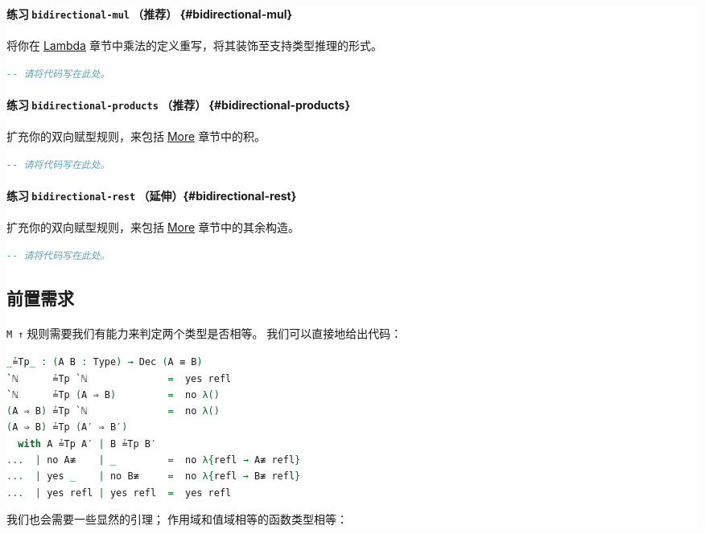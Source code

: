 


#### 练习 `bidirectional-mul` （推荐） {#bidirectional-mul}



将你在 [Lambda](/Lambda/) 章节中乘法的定义重写，将其装饰至支持类型推理的形式。

```agda
-- 请将代码写在此处。
```




#### 练习 `bidirectional-products` （推荐） {#bidirectional-products}



扩充你的双向赋型规则，来包括 [More](/More/) 章节中的积。


```agda
-- 请将代码写在此处。
```




#### 练习 `bidirectional-rest` （延伸）{#bidirectional-rest}



扩充你的双向赋型规则，来包括 [More](/More/) 章节中的其余构造。

```agda
-- 请将代码写在此处。
```




## 前置需求



`M ↑` 规则需要我们有能力来判定两个类型是否相等。
我们可以直接地给出代码：

```agda
_≟Tp_ : (A B : Type) → Dec (A ≡ B)
`ℕ      ≟Tp `ℕ              =  yes refl
`ℕ      ≟Tp (A ⇒ B)         =  no λ()
(A ⇒ B) ≟Tp `ℕ              =  no λ()
(A ⇒ B) ≟Tp (A′ ⇒ B′)
  with A ≟Tp A′ | B ≟Tp B′
...  | no A≢    | _         =  no λ{refl → A≢ refl}
...  | yes _    | no B≢     =  no λ{refl → B≢ refl}
...  | yes refl | yes refl  =  yes refl
```



我们也会需要一些显然的引理；
作用域和值域相等的函数类型相等：
